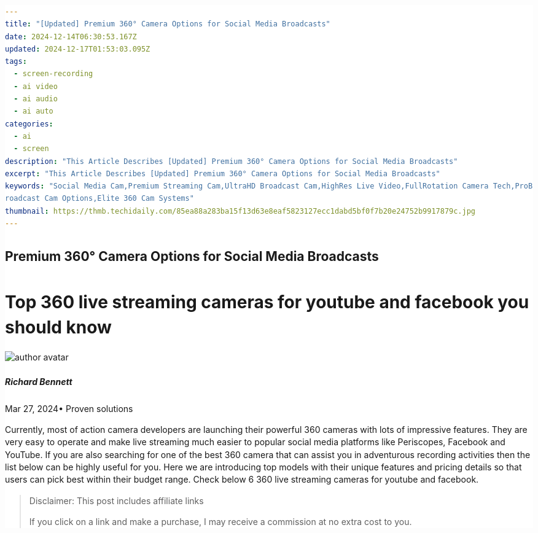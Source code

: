 ```yaml
---
title: "[Updated] Premium 360° Camera Options for Social Media Broadcasts"
date: 2024-12-14T06:30:53.167Z
updated: 2024-12-17T01:53:03.095Z
tags: 
  - screen-recording
  - ai video
  - ai audio
  - ai auto
categories: 
  - ai
  - screen
description: "This Article Describes [Updated] Premium 360° Camera Options for Social Media Broadcasts"
excerpt: "This Article Describes [Updated] Premium 360° Camera Options for Social Media Broadcasts"
keywords: "Social Media Cam,Premium Streaming Cam,UltraHD Broadcast Cam,HighRes Live Video,FullRotation Camera Tech,ProBroadcast Cam Options,Elite 360 Cam Systems"
thumbnail: https://thmb.techidaily.com/85ea88a283ba15f13d63e8eaf5823127ecc1dabd5bf0f7b20e24752b9917879c.jpg
---
```


## Premium 360° Camera Options for Social Media Broadcasts

# Top 360 live streaming cameras for youtube and facebook you should know

![author avatar](https://images.wondershare.com/filmora/article-images/richard-bennett.jpg)

##### Richard Bennett

 Mar 27, 2024• Proven solutions

Currently, most of action camera developers are launching their powerful 360 cameras with lots of impressive features. They are very easy to operate and make live streaming much easier to popular social media platforms like Periscopes, Facebook and YouTube. If you are also searching for one of the best 360 camera that can assist you in adventurous recording activities then the list below can be highly useful for you. Here we are introducing top models with their unique features and pricing details so that users can pick best within their budget range. Check below 6 360 live streaming cameras for youtube and facebook.

>  Disclaimer: This post includes affiliate links
>
>  If you click on a link and make a purchase, I may receive a commission at no extra cost to you.
>


<iframe width="560" height="315" src="https://www.youtube.com/embed/aa6vSdt1elM?si=qPhmO-hoWVIPBnnC" title="YouTube video player" frameborder="0" allow="accelerometer; autoplay; clipboard-write; encrypted-media; gyroscope; picture-in-picture; web-share" referrerpolicy="strict-origin-when-cross-origin" allowfullscreen></iframe>
